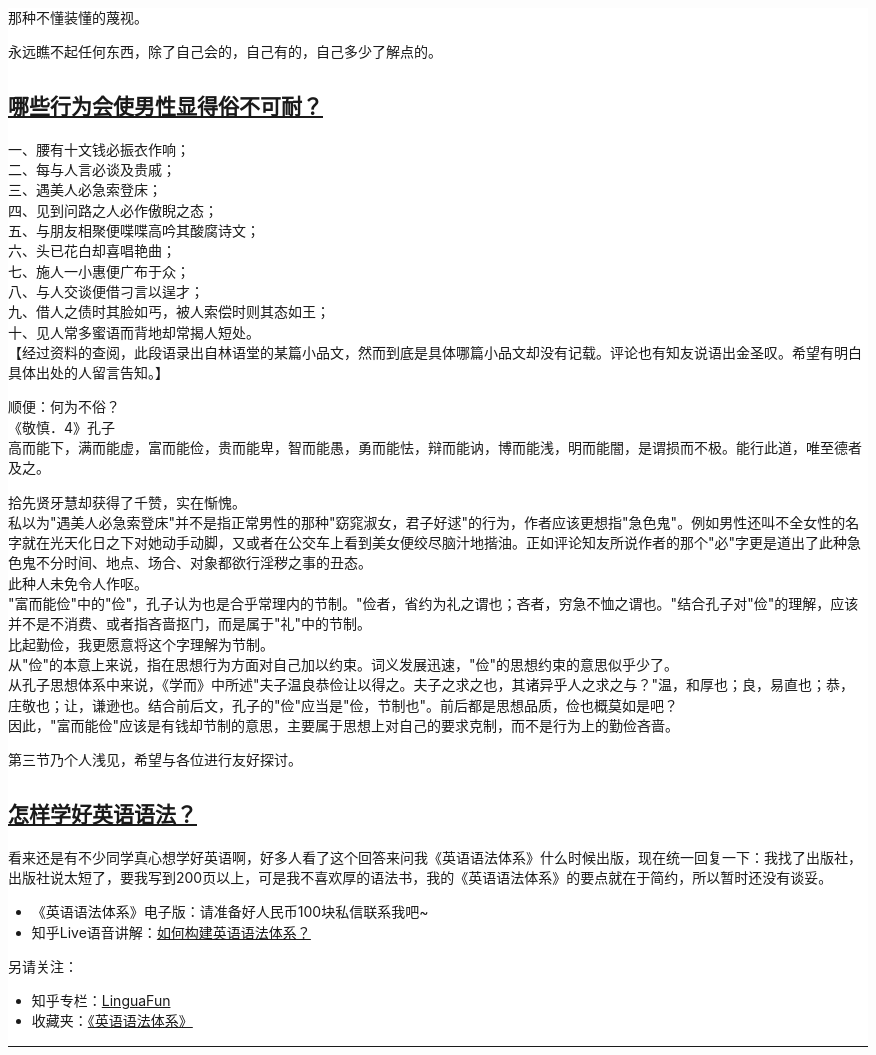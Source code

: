 那种不懂装懂的蔑视。

永远瞧不起任何东西，除了自己会的，自己有的，自己多少了解点的。


## [哪些行为会使男性显得俗不可耐？](https://www.zhihu.com/question/31472295/answer/52119977)
一、腰有十文钱必振衣作响；  
二、每与人言必谈及贵戚；  
三、遇美人必急索登床；  
四、见到问路之人必作傲睨之态；  
五、与朋友相聚便喋喋高吟其酸腐诗文；  
六、头已花白却喜唱艳曲；  
七、施人一小惠便广布于众；  
八、与人交谈便借刁言以逞才；  
九、借人之债时其脸如丐，被人索偿时则其态如王；  
十、见人常多蜜语而背地却常揭人短处。  
【经过资料的查阅，此段语录出自林语堂的某篇小品文，然而到底是具体哪篇小品文却没有记载。评论也有知友说语出金圣叹。希望有明白具体出处的人留言告知。】  
  
顺便：何为不俗？  
《敬慎．4》孔子  
高而能下，满而能虚，富而能俭，贵而能卑，智而能愚，勇而能怯，辩而能讷，博而能浅，明而能闇，是谓损而不极。能行此道，唯至德者及之。  
  
  
拾先贤牙慧却获得了千赞，实在惭愧。  
私以为"遇美人必急索登床"并不是指正常男性的那种"窈窕淑女，君子好逑"的行为，作者应该更想指"急色鬼"。例如男性还叫不全女性的名字就在光天化日之下对她动手动脚，又或者在公交车上看到美女便绞尽脑汁地揩油。正如评论知友所说作者的那个"必"字更是道出了此种急色鬼不分时间、地点、场合、对象都欲行淫秽之事的丑态。  
此种人未免令人作呕。  
"富而能俭"中的"俭"，孔子认为也是合乎常理内的节制。"俭者，省约为礼之谓也；吝者，穷急不恤之谓也。"结合孔子对"俭"的理解，应该并不是不消费、或者指吝啬抠门，而是属于"礼"中的节制。  
比起勤俭，我更愿意将这个字理解为节制。  
从"俭"的本意上来说，指在思想行为方面对自己加以约束。词义发展迅速，"俭"的思想约束的意思似乎少了。  
从孔子思想体系中来说，《学而》中所述"夫子温良恭俭让以得之。夫子之求之也，其诸异乎人之求之与？"温，和厚也；良，易直也；恭，庄敬也；让，谦逊也。结合前后文，孔子的"俭"应当是"俭，节制也"。前后都是思想品质，俭也概莫如是吧？  
因此，"富而能俭"应该是有钱却节制的意思，主要属于思想上对自己的要求克制，而不是行为上的勤俭吝啬。  
  
第三节乃个人浅见，希望与各位进行友好探讨。


## [怎样学好英语语法？](https://www.zhihu.com/question/24485886/answer/54300952)
看来还是有不少同学真心想学好英语啊，好多人看了这个回答来问我《英语语法体系》什么时候出版，现在统一回复一下：我找了出版社，出版社说太短了，要我写到200页以上，可是我不喜欢厚的语法书，我的《英语语法体系》的要点就在于简约，所以暂时还没有谈妥。

  * 《英语语法体系》电子版：请准备好人民币100块私信联系我吧~
  * 知乎Live语音讲解：[如何构建英语语法体系？](https://www.zhihu.com/lives/878390137300602880)

  

另请关注：

  * 知乎专栏：[LinguaFun](https://zhuanlan.zhihu.com/linguafun)
  * 收藏夹：[《英语语法体系》](https://www.zhihu.com/collection/134031074)

  

----------------
